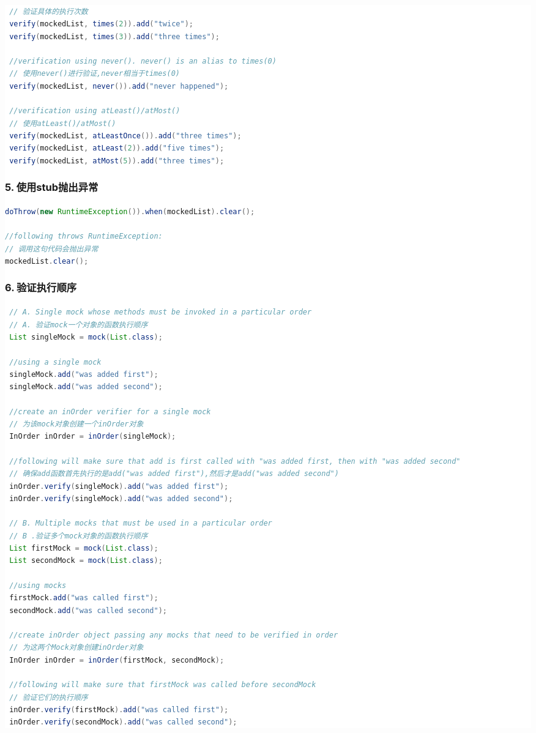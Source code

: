 ```java
 // 验证具体的执行次数
 verify(mockedList, times(2)).add("twice");
 verify(mockedList, times(3)).add("three times");

 //verification using never(). never() is an alias to times(0)
 // 使用never()进行验证,never相当于times(0)
 verify(mockedList, never()).add("never happened");

 //verification using atLeast()/atMost()
 // 使用atLeast()/atMost()
 verify(mockedList, atLeastOnce()).add("three times");
 verify(mockedList, atLeast(2)).add("five times");
 verify(mockedList, atMost(5)).add("three times");
```

### 5. 使用stub抛出异常

```java
doThrow(new RuntimeException()).when(mockedList).clear();

//following throws RuntimeException:
// 调用这句代码会抛出异常
mockedList.clear();
```

### 6. 验证执行顺序

```java
 // A. Single mock whose methods must be invoked in a particular order
 // A. 验证mock一个对象的函数执行顺序
 List singleMock = mock(List.class);

 //using a single mock
 singleMock.add("was added first");
 singleMock.add("was added second");

 //create an inOrder verifier for a single mock
 // 为该mock对象创建一个inOrder对象
 InOrder inOrder = inOrder(singleMock);

 //following will make sure that add is first called with "was added first, then with "was added second"
 // 确保add函数首先执行的是add("was added first"),然后才是add("was added second")
 inOrder.verify(singleMock).add("was added first");
 inOrder.verify(singleMock).add("was added second");

 // B. Multiple mocks that must be used in a particular order
 // B .验证多个mock对象的函数执行顺序
 List firstMock = mock(List.class);
 List secondMock = mock(List.class);

 //using mocks
 firstMock.add("was called first");
 secondMock.add("was called second");

 //create inOrder object passing any mocks that need to be verified in order
 // 为这两个Mock对象创建inOrder对象
 InOrder inOrder = inOrder(firstMock, secondMock);

 //following will make sure that firstMock was called before secondMock
 // 验证它们的执行顺序
 inOrder.verify(firstMock).add("was called first");
 inOrder.verify(secondMock).add("was called second");

```